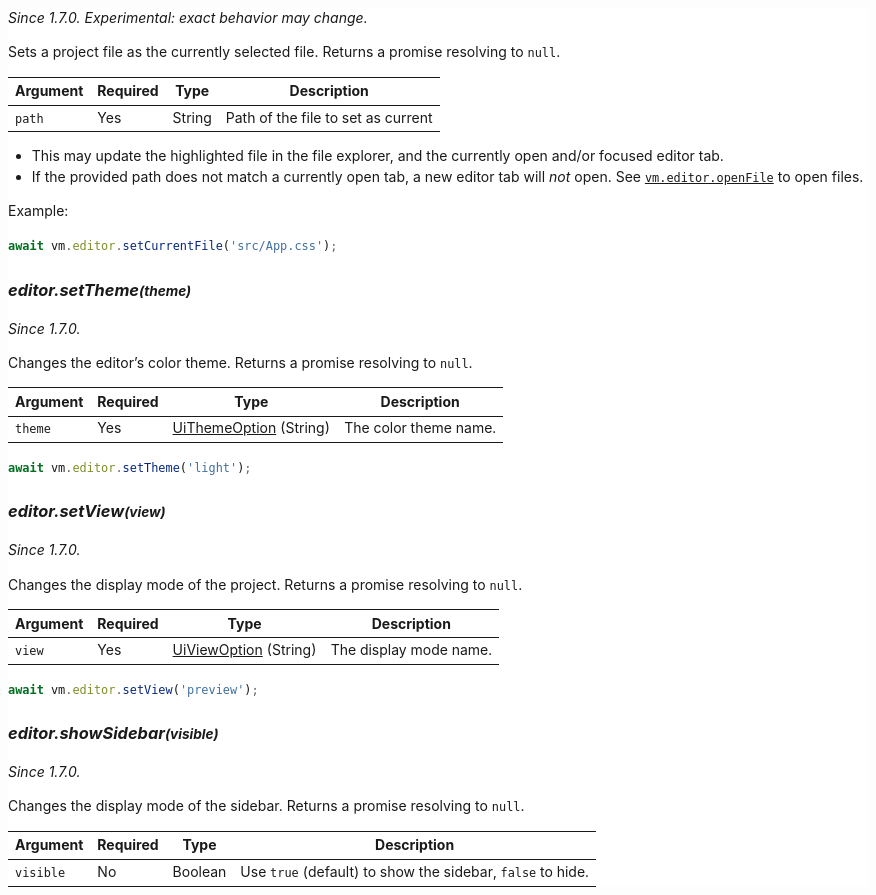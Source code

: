 _Since 1.7.0. Experimental: exact behavior may change._

Sets a project file as the currently selected file. Returns a promise resolving to `null`.

| Argument | Required | Type   | Description                        |
| -------- | -------- | ------ | ---------------------------------- |
| `path`   | Yes      | String | Path of the file to set as current |

- This may update the highlighted file in the file explorer, and the currently open and/or focused editor tab.
- If the provided path does not match a currently open tab, a new editor tab will _not_ open. See [`vm.editor.openFile`](#editoropenfile) to open files.

Example:

```js
await vm.editor.setCurrentFile('src/App.css');
```

### <var>editor.setTheme<small>(theme)</small></var>

_Since 1.7.0._

Changes the editor’s color theme. Returns a promise resolving to `null`.

| Argument | Required | Type                       | Description           |
| -------- | -------- | -------------------------- | --------------------- |
| `theme`  | Yes      | [UiThemeOption][] (String) | The color theme name. |

```js
await vm.editor.setTheme('light');
```

### <var>editor.setView<small>(view)</small></var>

_Since 1.7.0._

Changes the display mode of the project. Returns a promise resolving to `null`.

| Argument | Required | Type                      | Description            |
| -------- | -------- | ------------------------- | ---------------------- |
| `view`   | Yes      | [UiViewOption][] (String) | The display mode name. |

```js
await vm.editor.setView('preview');
```

### <var>editor.showSidebar<small>(visible)</small></var>

_Since 1.7.0._

Changes the display mode of the sidebar. Returns a promise resolving to `null`.

| Argument  | Required | Type    | Description                                                |
| --------- | -------- | ------- | ---------------------------------------------------------- |
| `visible` | No       | Boolean | Use `true` (default) to show the sidebar, `false` to hide. |


[env_docs]: /guides/user-guide/available-environments
[openfileoption]: /platform/api/javascript-sdk-options#openfileoption
[projectdependencies]: /platform/api/javascript-sdk-options#projectdependencies
[projectfiles]: /platform/api/javascript-sdk-options#projectfiles
[sdk_docs]: /platform/api/javascript-sdk
[uithemeoption]: /platform/api/javascript-sdk-options#uithemeoption
[uiviewoption]: /platform/api/javascript-sdk-options#uiviewoption